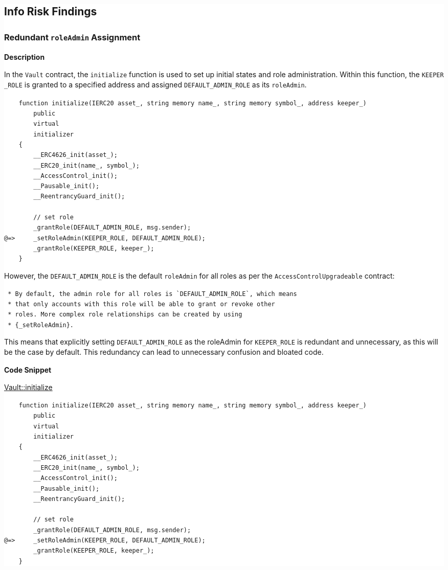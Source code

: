 ## Info Risk Findings

###  Redundant `roleAdmin` Assignment

**Description**

In the `Vault` contract, the `initialize` function is used to set up initial states and role administration. Within this function, the `KEEPER_ROLE` is granted to a specified address and assigned `DEFAULT_ADMIN_ROLE` as its `roleAdmin`.

```solidity=
    function initialize(IERC20 asset_, string memory name_, string memory symbol_, address keeper_)
        public
        virtual
        initializer
    {
        __ERC4626_init(asset_);
        __ERC20_init(name_, symbol_);
        __AccessControl_init();
        __Pausable_init();
        __ReentrancyGuard_init();

        // set role
        _grantRole(DEFAULT_ADMIN_ROLE, msg.sender);
@=>     _setRoleAdmin(KEEPER_ROLE, DEFAULT_ADMIN_ROLE);
        _grantRole(KEEPER_ROLE, keeper_);
    }
```

However, the `DEFAULT_ADMIN_ROLE` is the default `roleAdmin` for all roles as per the `AccessControlUpgradeable` contract: 

```
 * By default, the admin role for all roles is `DEFAULT_ADMIN_ROLE`, which means
 * that only accounts with this role will be able to grant or revoke other
 * roles. More complex role relationships can be created by using
 * {_setRoleAdmin}.
```

This means that explicitly setting `DEFAULT_ADMIN_ROLE` as the roleAdmin for `KEEPER_ROLE` is redundant and unnecessary, as this will be the case by default. This redundancy can lead to unnecessary confusion and bloated code.

**Code Snippet**

[Vault::initialize](https://github.com/lazyotter-finance/lazyotter-contract/blob/ca1ca1ff8e56fdd29d7defdcd957a97bf0dab521/src/vaultsUpgradable/v1/Vault.sol#L54)

```solidity=
    function initialize(IERC20 asset_, string memory name_, string memory symbol_, address keeper_)
        public
        virtual
        initializer
    {
        __ERC4626_init(asset_);
        __ERC20_init(name_, symbol_);
        __AccessControl_init();
        __Pausable_init();
        __ReentrancyGuard_init();

        // set role
        _grantRole(DEFAULT_ADMIN_ROLE, msg.sender);
@=>     _setRoleAdmin(KEEPER_ROLE, DEFAULT_ADMIN_ROLE);
        _grantRole(KEEPER_ROLE, keeper_);
    }
```
